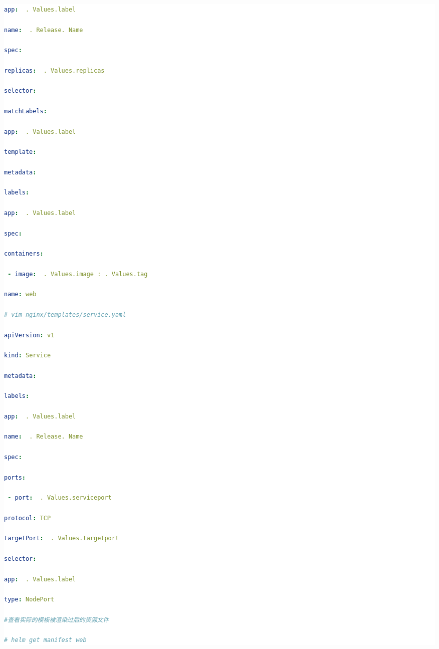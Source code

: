 ``` yaml
app:  . Values.label 

name:  . Release. Name 

spec:

replicas:  . Values.replicas 

selector:

matchLabels:

app:  . Values.label 

template:

metadata:

labels:

app:  . Values.label 

spec:

containers:

 - image:  . Values.image : . Values.tag 

name: web

# vim nginx/templates/service.yaml

apiVersion: v1

kind: Service

metadata:

labels:

app:  . Values.label 

name:  . Release. Name 

spec:

ports:

 - port:  . Values.serviceport 

protocol: TCP

targetPort:  . Values.targetport 

selector:

app:  . Values.label 

type: NodePort

#查看实际的模板被渲染过后的资源文件

# helm get manifest web
```
